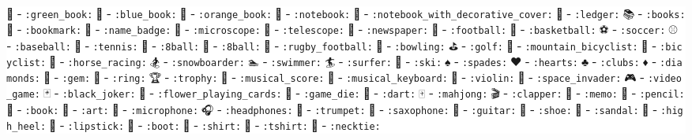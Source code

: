 :green_book: - `:green_book:`
:blue_book: - `:blue_book:`
:orange_book: - `:orange_book:`
:notebook: - `:notebook:`
:notebook_with_decorative_cover: - `:notebook_with_decorative_cover:`
:ledger: - `:ledger:`
:books: - `:books:`
:bookmark: - `:bookmark:`
:name_badge: - `:name_badge:`
:microscope: - `:microscope:`
:telescope: - `:telescope:`
:newspaper: - `:newspaper:`
:football: - `:football:`
:basketball: - `:basketball:`
:soccer: - `:soccer:`
:baseball: - `:baseball:`
:tennis: - `:tennis:`
:8ball: - `:8ball:`
:8ball: - `:8ball:`
:rugby_football: - `:rugby_football:`
:bowling: - `:bowling:`
:golf: - `:golf:`
:mountain_bicyclist: - `:mountain_bicyclist:`
:bicyclist: - `:bicyclist:`
:horse_racing: - `:horse_racing:`
:snowboarder: - `:snowboarder:`
:swimmer: - `:swimmer:`
:surfer: - `:surfer:`
:ski: - `:ski:`
:spades: - `:spades:`
:hearts: - `:hearts:`
:clubs: - `:clubs:`
:diamonds: - `:diamonds:`
:gem: - `:gem:`
:ring: - `:ring:`
:trophy: - `:trophy:`
:musical_score: - `:musical_score:`
:musical_keyboard: - `:musical_keyboard:`
:violin: - `:violin:`
:space_invader: - `:space_invader:`
:video_game: - `:video_game:`
:black_joker: - `:black_joker:`
:flower_playing_cards: - `:flower_playing_cards:`
:game_die: - `:game_die:`
:dart: - `:dart:`
:mahjong: - `:mahjong:`
:clapper: - `:clapper:`
:memo: - `:memo:`
:pencil: - `:pencil:`
:book: - `:book:`
:art: - `:art:`
:microphone: - `:microphone:`
:headphones: - `:headphones:`
:trumpet: - `:trumpet:`
:saxophone: - `:saxophone:`
:guitar: - `:guitar:`
:shoe: - `:shoe:`
:sandal: - `:sandal:`
:high_heel: - `:high_heel:`
:lipstick: - `:lipstick:`
:boot: - `:boot:`
:shirt: - `:shirt:`
:tshirt: - `:tshirt:`
:necktie: - `:necktie:`